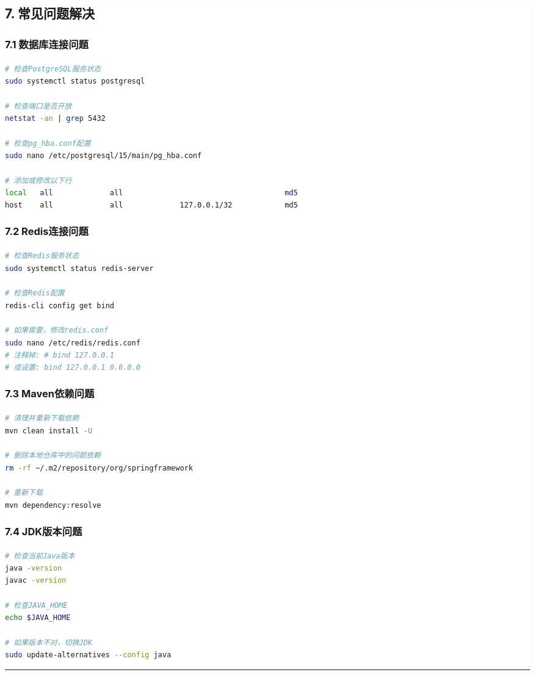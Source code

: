 
## 7. 常见问题解决

### 7.1 数据库连接问题
```bash
# 检查PostgreSQL服务状态
sudo systemctl status postgresql

# 检查端口是否开放
netstat -an | grep 5432

# 检查pg_hba.conf配置
sudo nano /etc/postgresql/15/main/pg_hba.conf

# 添加或修改以下行
local   all             all                                     md5
host    all             all             127.0.0.1/32            md5
```

### 7.2 Redis连接问题
```bash
# 检查Redis服务状态
sudo systemctl status redis-server

# 检查Redis配置
redis-cli config get bind

# 如果需要，修改redis.conf
sudo nano /etc/redis/redis.conf
# 注释掉: # bind 127.0.0.1
# 或设置: bind 127.0.0.1 0.0.0.0
```

### 7.3 Maven依赖问题
```bash
# 清理并重新下载依赖
mvn clean install -U

# 删除本地仓库中的问题依赖
rm -rf ~/.m2/repository/org/springframework

# 重新下载
mvn dependency:resolve
```

### 7.4 JDK版本问题
```bash
# 检查当前Java版本
java -version
javac -version

# 检查JAVA_HOME
echo $JAVA_HOME

# 如果版本不对，切换JDK
sudo update-alternatives --config java
```

---